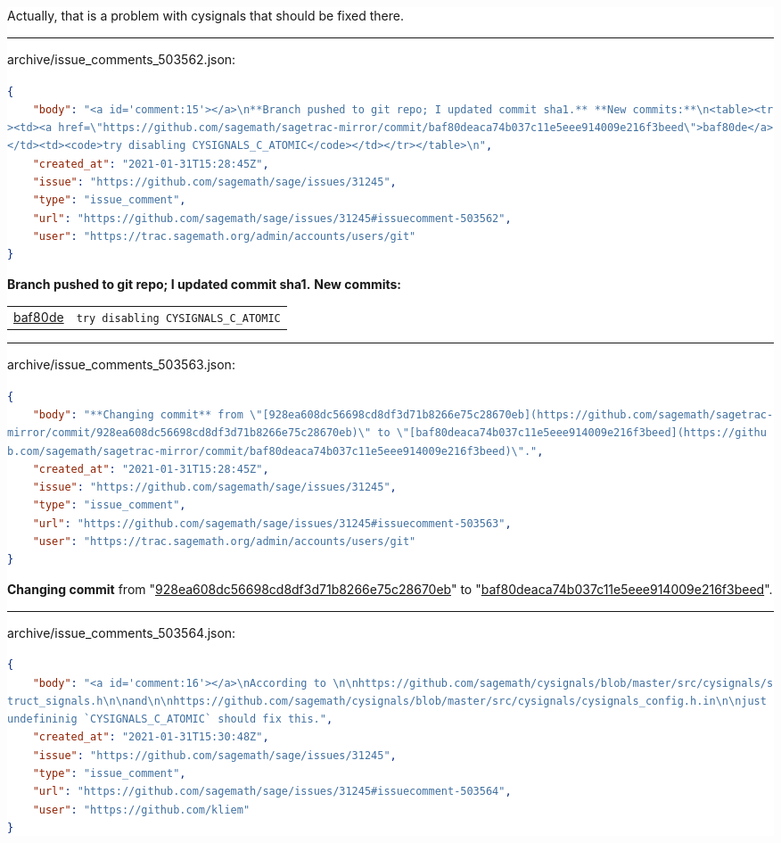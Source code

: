 <a id='comment:14'></a>
Actually, that is a problem with cysignals that should be fixed there.



---

archive/issue_comments_503562.json:
```json
{
    "body": "<a id='comment:15'></a>\n**Branch pushed to git repo; I updated commit sha1.** **New commits:**\n<table><tr><td><a href=\"https://github.com/sagemath/sagetrac-mirror/commit/baf80deaca74b037c11e5eee914009e216f3beed\">baf80de</a></td><td><code>try disabling CYSIGNALS_C_ATOMIC</code></td></tr></table>\n",
    "created_at": "2021-01-31T15:28:45Z",
    "issue": "https://github.com/sagemath/sage/issues/31245",
    "type": "issue_comment",
    "url": "https://github.com/sagemath/sage/issues/31245#issuecomment-503562",
    "user": "https://trac.sagemath.org/admin/accounts/users/git"
}
```

<a id='comment:15'></a>
**Branch pushed to git repo; I updated commit sha1.** **New commits:**
<table><tr><td><a href="https://github.com/sagemath/sagetrac-mirror/commit/baf80deaca74b037c11e5eee914009e216f3beed">baf80de</a></td><td><code>try disabling CYSIGNALS_C_ATOMIC</code></td></tr></table>




---

archive/issue_comments_503563.json:
```json
{
    "body": "**Changing commit** from \"[928ea608dc56698cd8df3d71b8266e75c28670eb](https://github.com/sagemath/sagetrac-mirror/commit/928ea608dc56698cd8df3d71b8266e75c28670eb)\" to \"[baf80deaca74b037c11e5eee914009e216f3beed](https://github.com/sagemath/sagetrac-mirror/commit/baf80deaca74b037c11e5eee914009e216f3beed)\".",
    "created_at": "2021-01-31T15:28:45Z",
    "issue": "https://github.com/sagemath/sage/issues/31245",
    "type": "issue_comment",
    "url": "https://github.com/sagemath/sage/issues/31245#issuecomment-503563",
    "user": "https://trac.sagemath.org/admin/accounts/users/git"
}
```

**Changing commit** from "[928ea608dc56698cd8df3d71b8266e75c28670eb](https://github.com/sagemath/sagetrac-mirror/commit/928ea608dc56698cd8df3d71b8266e75c28670eb)" to "[baf80deaca74b037c11e5eee914009e216f3beed](https://github.com/sagemath/sagetrac-mirror/commit/baf80deaca74b037c11e5eee914009e216f3beed)".



---

archive/issue_comments_503564.json:
```json
{
    "body": "<a id='comment:16'></a>\nAccording to \n\nhttps://github.com/sagemath/cysignals/blob/master/src/cysignals/struct_signals.h\n\nand\n\nhttps://github.com/sagemath/cysignals/blob/master/src/cysignals/cysignals_config.h.in\n\njust undefininig `CYSIGNALS_C_ATOMIC` should fix this.",
    "created_at": "2021-01-31T15:30:48Z",
    "issue": "https://github.com/sagemath/sage/issues/31245",
    "type": "issue_comment",
    "url": "https://github.com/sagemath/sage/issues/31245#issuecomment-503564",
    "user": "https://github.com/kliem"
}
```
